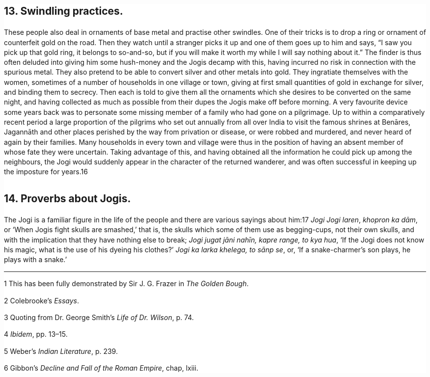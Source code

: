 



## 13. Swindling practices.



These people also deal in ornaments of base metal and practise other swindles. One of their tricks is to drop a ring or ornament of counterfeit gold on the road. Then they watch until a stranger picks it up and one of them goes up to him and says, “I saw you pick up that gold ring, it belongs to so-and-so, but if you will make it worth my while I will say nothing about it.” The finder is thus often deluded into giving him some hush-money and the Jogis decamp with this, having incurred no risk in connection with the spurious metal. They also pretend to be able to convert silver and other metals into gold. They ingratiate themselves with the women, sometimes of a number of households in one village or town, giving at first small quantities of gold in exchange for silver, and binding them to secrecy. Then each is told to give them all the ornaments which she desires to be converted on the same night, and having collected as much as possible from their dupes the Jogis make off before morning. A very favourite device some years back was to personate some missing member of a family who had gone on a pilgrimage. Up to within a comparatively recent period a large proportion of the pilgrims who set out annually from all over India to visit the famous shrines at Benāres, Jagannāth and other places perished by the way from privation or disease, or were robbed and murdered, and never heard of again by their families. Many households in every town and village were thus in the position of having an absent member of whose fate they were uncertain. Taking advantage of this, and having obtained all the information he could pick up among the neighbours, the Jogi would suddenly appear in the character of the returned wanderer, and was often successful in keeping up the imposture for years.16





## 14. Proverbs about Jogis.



The Jogi is a familiar figure in the life of the people and there are various sayings about him:17 *Jogi Jogi laren*, *khopron ka dām*, or ‘When Jogis fight skulls are smashed,’ that is, the skulls which some of them use as begging-cups, not their own skulls, and with the implication that they have nothing else to break; *Jogi jugat jāni nahīn, kapre range, to kya hua*, ‘If the Jogi does not know his magic, what is the use of his dyeing his clothes?’ *Jogi ka larka khelega, to sānp se*, or, ‘If a snake-charmer’s son plays, he plays with a snake.’ 





* * *

1 This has been fully demonstrated by Sir J. G. Frazer in *The Golden Bough*.

2 Colebrooke’s *Essays*.

3 Quoting from Dr. George Smith’s *Life of Dr. Wilson*, p. 74.

4 *Ibidem*, pp. 13–15.

5 Weber’s *Indian Literature*, p. 239.

6 Gibbon’s *Decline and Fall of the Roman Empire*, chap, lxiii.
